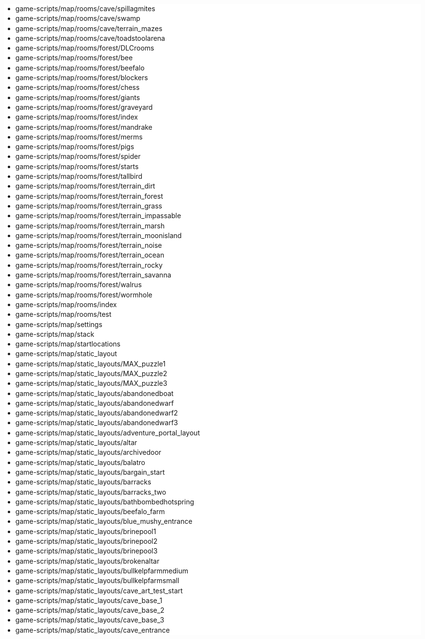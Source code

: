 - game-scripts/map/rooms/cave/spillagmites
- game-scripts/map/rooms/cave/swamp
- game-scripts/map/rooms/cave/terrain_mazes
- game-scripts/map/rooms/cave/toadstoolarena
- game-scripts/map/rooms/forest/DLCrooms
- game-scripts/map/rooms/forest/bee
- game-scripts/map/rooms/forest/beefalo
- game-scripts/map/rooms/forest/blockers
- game-scripts/map/rooms/forest/chess
- game-scripts/map/rooms/forest/giants
- game-scripts/map/rooms/forest/graveyard
- game-scripts/map/rooms/forest/index
- game-scripts/map/rooms/forest/mandrake
- game-scripts/map/rooms/forest/merms
- game-scripts/map/rooms/forest/pigs
- game-scripts/map/rooms/forest/spider
- game-scripts/map/rooms/forest/starts
- game-scripts/map/rooms/forest/tallbird
- game-scripts/map/rooms/forest/terrain_dirt
- game-scripts/map/rooms/forest/terrain_forest
- game-scripts/map/rooms/forest/terrain_grass
- game-scripts/map/rooms/forest/terrain_impassable
- game-scripts/map/rooms/forest/terrain_marsh
- game-scripts/map/rooms/forest/terrain_moonisland
- game-scripts/map/rooms/forest/terrain_noise
- game-scripts/map/rooms/forest/terrain_ocean
- game-scripts/map/rooms/forest/terrain_rocky
- game-scripts/map/rooms/forest/terrain_savanna
- game-scripts/map/rooms/forest/walrus
- game-scripts/map/rooms/forest/wormhole
- game-scripts/map/rooms/index
- game-scripts/map/rooms/test
- game-scripts/map/settings
- game-scripts/map/stack
- game-scripts/map/startlocations
- game-scripts/map/static_layout
- game-scripts/map/static_layouts/MAX_puzzle1
- game-scripts/map/static_layouts/MAX_puzzle2
- game-scripts/map/static_layouts/MAX_puzzle3
- game-scripts/map/static_layouts/abandonedboat
- game-scripts/map/static_layouts/abandonedwarf
- game-scripts/map/static_layouts/abandonedwarf2
- game-scripts/map/static_layouts/abandonedwarf3
- game-scripts/map/static_layouts/adventure_portal_layout
- game-scripts/map/static_layouts/altar
- game-scripts/map/static_layouts/archivedoor
- game-scripts/map/static_layouts/balatro
- game-scripts/map/static_layouts/bargain_start
- game-scripts/map/static_layouts/barracks
- game-scripts/map/static_layouts/barracks_two
- game-scripts/map/static_layouts/bathbombedhotspring
- game-scripts/map/static_layouts/beefalo_farm
- game-scripts/map/static_layouts/blue_mushy_entrance
- game-scripts/map/static_layouts/brinepool1
- game-scripts/map/static_layouts/brinepool2
- game-scripts/map/static_layouts/brinepool3
- game-scripts/map/static_layouts/brokenaltar
- game-scripts/map/static_layouts/bullkelpfarmmedium
- game-scripts/map/static_layouts/bullkelpfarmsmall
- game-scripts/map/static_layouts/cave_art_test_start
- game-scripts/map/static_layouts/cave_base_1
- game-scripts/map/static_layouts/cave_base_2
- game-scripts/map/static_layouts/cave_base_3
- game-scripts/map/static_layouts/cave_entrance